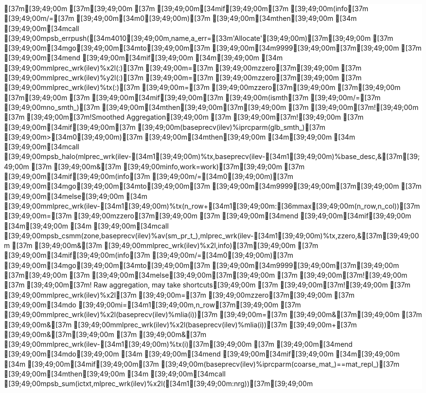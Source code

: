 [37m[39;49;00m
[37m[39;49;00m
[37m        [39;49;00m[34mif[39;49;00m[37m [39;49;00m(info[37m [39;49;00m/=[37m [39;49;00m[34m0[39;49;00m)[37m [39;49;00m[34mthen[39;49;00m
[34m          [39;49;00m[34mcall [39;49;00mpsb_errpush([34m4010[39;49;00m,name,a_err=[33m'Allocate'[39;49;00m)[37m[39;49;00m
[37m          [39;49;00m[34mgo[39;49;00m[34mto[39;49;00m[37m [39;49;00m[34m9999[39;49;00m[37m[39;49;00m
[37m        [39;49;00m[34mend [39;49;00m[34mif[39;49;00m
[34m[39;49;00m
[34m        [39;49;00mmlprec_wrk(ilev)%x2l(:)[37m [39;49;00m=[37m [39;49;00mzzero[37m[39;49;00m
[37m        [39;49;00mmlprec_wrk(ilev)%y2l(:)[37m [39;49;00m=[37m [39;49;00mzzero[37m[39;49;00m
[37m        [39;49;00mmlprec_wrk(ilev)%tx(:)[37m [39;49;00m=[37m [39;49;00mzzero[37m[39;49;00m
[37m[39;49;00m
[37m[39;49;00m
[37m        [39;49;00m[34mif[39;49;00m[37m [39;49;00m(ismth[37m  [39;49;00m/=[37m [39;49;00mno_smth_)[37m [39;49;00m[34mthen[39;49;00m[37m[39;49;00m
[37m          [39;49;00m[37m![39;49;00m
[37m          [39;49;00m[37m!Smoothed Aggregation[39;49;00m
[37m          [39;49;00m[37m![39;49;00m
[37m          [39;49;00m[34mif[39;49;00m[37m [39;49;00m(baseprecv(ilev)%iprcparm(glb_smth_)[37m [39;49;00m>[34m0[39;49;00m)[37m [39;49;00m[34mthen[39;49;00m
[34m[39;49;00m
[34m            [39;49;00m[34mcall [39;49;00mpsb_halo(mlprec_wrk(ilev-[34m1[39;49;00m)%tx,baseprecv(ilev-[34m1[39;49;00m)%base_desc,&[37m[39;49;00m
[37m                 [39;49;00m&[37m [39;49;00minfo,work=work)[37m[39;49;00m
[37m            [39;49;00m[34mif[39;49;00m(info[37m [39;49;00m/=[34m0[39;49;00m)[37m [39;49;00m[34mgo[39;49;00m[34mto[39;49;00m[37m [39;49;00m[34m9999[39;49;00m[37m[39;49;00m
[37m          [39;49;00m[34melse[39;49;00m
[34m            [39;49;00mmlprec_wrk(ilev-[34m1[39;49;00m)%tx(n_row+[34m1[39;49;00m:[36mmax[39;49;00m(n_row,n_col))[37m [39;49;00m=[37m [39;49;00mzzero[37m[39;49;00m
[37m          [39;49;00m[34mend [39;49;00m[34mif[39;49;00m
[34m[39;49;00m
[34m          [39;49;00m[34mcall [39;49;00mpsb_csmm(zone,baseprecv(ilev)%av(sm_pr_t_),mlprec_wrk(ilev-[34m1[39;49;00m)%tx,zzero,&[37m[39;49;00m
[37m               [39;49;00m&[37m [39;49;00mmlprec_wrk(ilev)%x2l,info)[37m[39;49;00m
[37m          [39;49;00m[34mif[39;49;00m(info[37m [39;49;00m/=[34m0[39;49;00m)[37m [39;49;00m[34mgo[39;49;00m[34mto[39;49;00m[37m [39;49;00m[34m9999[39;49;00m[37m[39;49;00m
[37m[39;49;00m
[37m        [39;49;00m[34melse[39;49;00m[37m[39;49;00m
[37m          [39;49;00m[37m![39;49;00m
[37m          [39;49;00m[37m! Raw  aggregation, may take shortcuts[39;49;00m
[37m          [39;49;00m[37m![39;49;00m
[37m          [39;49;00mmlprec_wrk(ilev)%x2l[37m [39;49;00m=[37m [39;49;00mzzero[37m[39;49;00m
[37m          [39;49;00m[34mdo [39;49;00mi=[34m1[39;49;00m,n_row[37m[39;49;00m
[37m            [39;49;00mmlprec_wrk(ilev)%x2l(baseprecv(ilev)%mlia(i))[37m [39;49;00m=[37m [39;49;00m&[37m[39;49;00m
[37m                 [39;49;00m&[37m [39;49;00mmlprec_wrk(ilev)%x2l(baseprecv(ilev)%mlia(i))[37m [39;49;00m+[37m [39;49;00m&[37m[39;49;00m
[37m                 [39;49;00m&[37m  [39;49;00mmlprec_wrk(ilev-[34m1[39;49;00m)%tx(i)[37m[39;49;00m
[37m          [39;49;00m[34mend [39;49;00m[34mdo[39;49;00m
[34m        [39;49;00m[34mend [39;49;00m[34mif[39;49;00m
[34m[39;49;00m
[34m        [39;49;00m[34mif[39;49;00m[37m [39;49;00m(baseprecv(ilev)%iprcparm(coarse_mat_)==mat_repl_)[37m [39;49;00m[34mthen[39;49;00m
[34m          [39;49;00m[34mcall [39;49;00mpsb_sum(ictxt,mlprec_wrk(ilev)%x2l([34m1[39;49;00m:nrg))[37m[39;49;00m